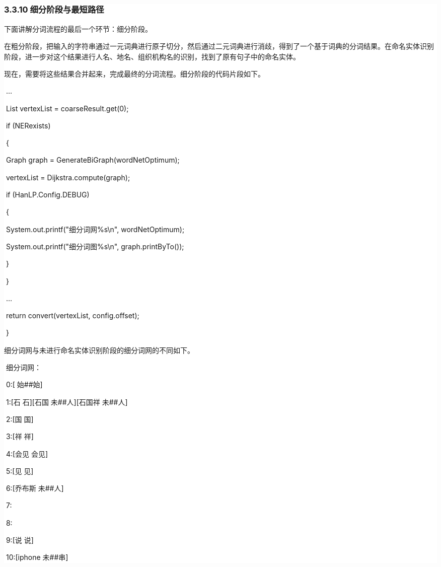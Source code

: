### 3.3.10 细分阶段与最短路径

下面讲解分词流程的最后一个环节：细分阶段。

在粗分阶段，把输入的字符串通过一元词典进行原子切分，然后通过二元词典进行消歧，得到了一个基于词典的分词结果。在命名实体识别阶段，进一步对这个结果进行人名、地名、组织机构名的识别，找到了原有句子中的命名实体。

现在，需要将这些结果合并起来，完成最终的分词流程。细分阶段的代码片段如下。

​        …

​        List<Vertex> vertexList = coarseResult.get(0);

​              if (NERexists)

​              {

​                  Graph graph = GenerateBiGraph(wordNetOptimum);

​                  vertexList = Dijkstra.compute(graph);

​                  if (HanLP.Config.DEBUG)

​                  {

​                      System.out.printf("细分词网%s\n", wordNetOptimum);

​                      System.out.printf("细分词图%s\n", graph.printByTo());

​                  }

​              }

​        …

​              return convert(vertexList, config.offset);

​        }

细分词网与未进行命名实体识别阶段的细分词网的不同如下。

​        细分词网：

​        0:[ 始##始]

​        1:[石    石][石国  未##人][石国祥 未##人]

​        2:[国    国]

​        3:[祥    祥]

​        4:[会见  会见]

​        5:[见    见]

​        6:[乔布斯 未##人]

​        7:

​        8:

​        9:[说    说]

​        10:[iphone   未##串]
